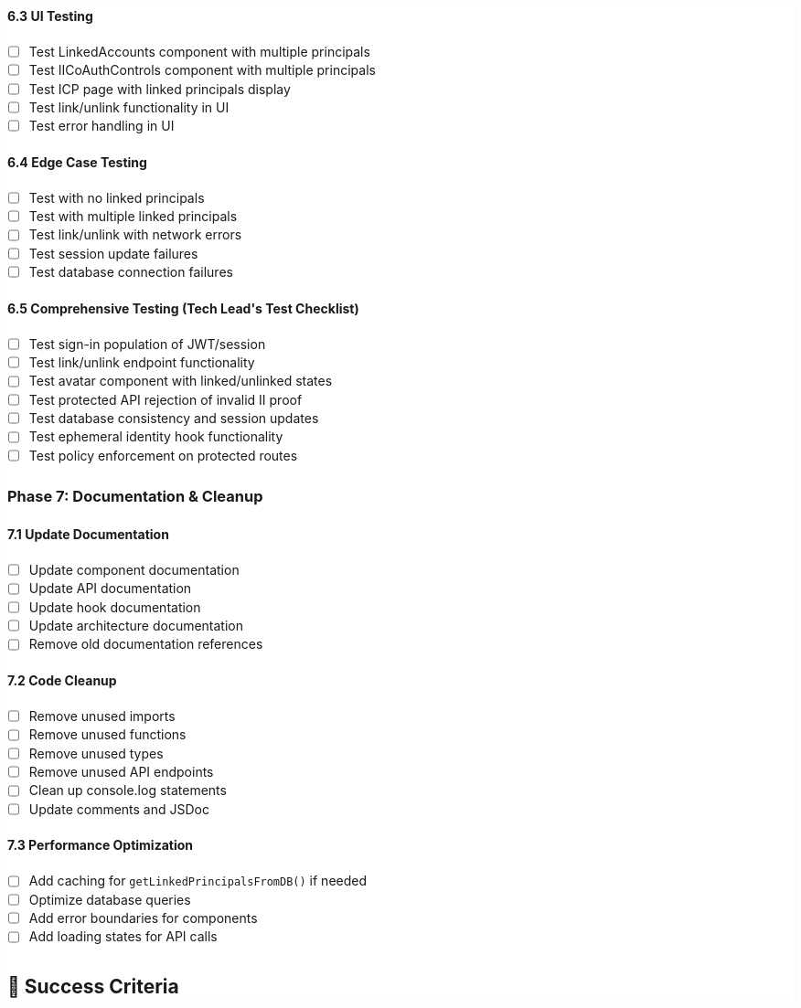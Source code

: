 #### **6.3 UI Testing**

- [ ] Test LinkedAccounts component with multiple principals
- [ ] Test IICoAuthControls component with multiple principals
- [ ] Test ICP page with linked principals display
- [ ] Test link/unlink functionality in UI
- [ ] Test error handling in UI

#### **6.4 Edge Case Testing**

- [ ] Test with no linked principals
- [ ] Test with multiple linked principals
- [ ] Test link/unlink with network errors
- [ ] Test session update failures
- [ ] Test database connection failures

#### **6.5 Comprehensive Testing (Tech Lead's Test Checklist)**

- [ ] Test sign-in population of JWT/session
- [ ] Test link/unlink endpoint functionality
- [ ] Test avatar component with linked/unlinked states
- [ ] Test protected API rejection of invalid II proof
- [ ] Test database consistency and session updates
- [ ] Test ephemeral identity hook functionality
- [ ] Test policy enforcement on protected routes

### **Phase 7: Documentation & Cleanup**

#### **7.1 Update Documentation**

- [ ] Update component documentation
- [ ] Update API documentation
- [ ] Update hook documentation
- [ ] Update architecture documentation
- [ ] Remove old documentation references

#### **7.2 Code Cleanup**

- [ ] Remove unused imports
- [ ] Remove unused functions
- [ ] Remove unused types
- [ ] Remove unused API endpoints
- [ ] Clean up console.log statements
- [ ] Update comments and JSDoc

#### **7.3 Performance Optimization**

- [ ] Add caching for `getLinkedPrincipalsFromDB()` if needed
- [ ] Optimize database queries
- [ ] Add error boundaries for components
- [ ] Add loading states for API calls

## 🎯 **Success Criteria**
